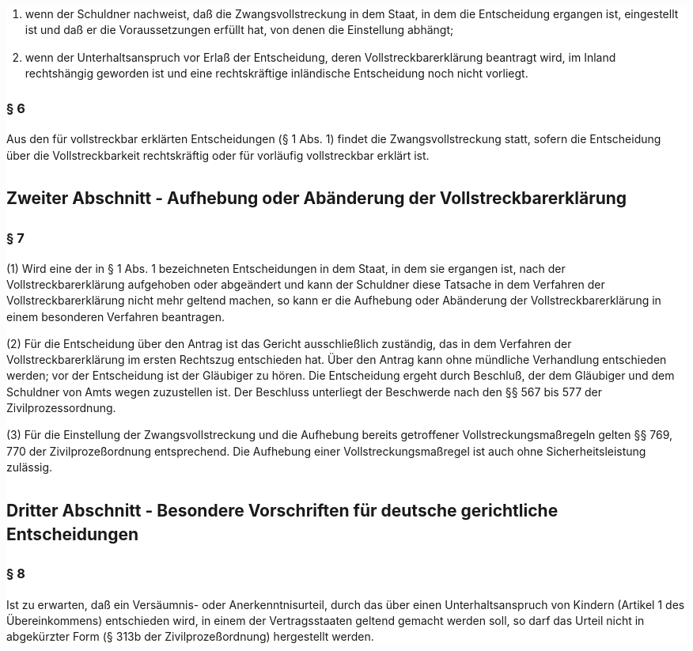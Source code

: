 1.  wenn der Schuldner nachweist, daß die Zwangsvollstreckung in dem
    Staat, in dem die Entscheidung ergangen ist, eingestellt ist und daß
    er die Voraussetzungen erfüllt hat, von denen die Einstellung abhängt;


2.  wenn der Unterhaltsanspruch vor Erlaß der Entscheidung, deren
    Vollstreckbarerklärung beantragt wird, im Inland rechtshängig geworden
    ist und eine rechtskräftige inländische Entscheidung noch nicht
    vorliegt.

### § 6

Aus den für vollstreckbar erklärten Entscheidungen (§ 1 Abs. 1) findet
die Zwangsvollstreckung statt, sofern die Entscheidung über die
Vollstreckbarkeit rechtskräftig oder für vorläufig vollstreckbar
erklärt ist.

## Zweiter Abschnitt - Aufhebung oder Abänderung der Vollstreckbarerklärung

### § 7

(1) Wird eine der in § 1 Abs. 1 bezeichneten Entscheidungen in dem
Staat, in dem sie ergangen ist, nach der Vollstreckbarerklärung
aufgehoben oder abgeändert und kann der Schuldner diese Tatsache in
dem Verfahren der Vollstreckbarerklärung nicht mehr geltend machen, so
kann er die Aufhebung oder Abänderung der Vollstreckbarerklärung in
einem besonderen Verfahren beantragen.

(2) Für die Entscheidung über den Antrag ist das Gericht
ausschließlich zuständig, das in dem Verfahren der
Vollstreckbarerklärung im ersten Rechtszug entschieden hat. Über den
Antrag kann ohne mündliche Verhandlung entschieden werden; vor der
Entscheidung ist der Gläubiger zu hören. Die Entscheidung ergeht durch
Beschluß, der dem Gläubiger und dem Schuldner von Amts wegen
zuzustellen ist. Der Beschluss unterliegt der Beschwerde nach den §§
567 bis 577 der Zivilprozessordnung.

(3) Für die Einstellung der Zwangsvollstreckung und die Aufhebung
bereits getroffener Vollstreckungsmaßregeln gelten §§ 769, 770 der
Zivilprozeßordnung entsprechend. Die Aufhebung einer
Vollstreckungsmaßregel ist auch ohne Sicherheitsleistung zulässig.

## Dritter Abschnitt - Besondere Vorschriften für deutsche gerichtliche Entscheidungen

### § 8

Ist zu erwarten, daß ein Versäumnis- oder Anerkenntnisurteil, durch
das über einen Unterhaltsanspruch von Kindern (Artikel 1 des
Übereinkommens) entschieden wird, in einem der Vertragsstaaten geltend
gemacht werden soll, so darf das Urteil nicht in abgekürzter Form (§
313b der Zivilprozeßordnung) hergestellt werden.
